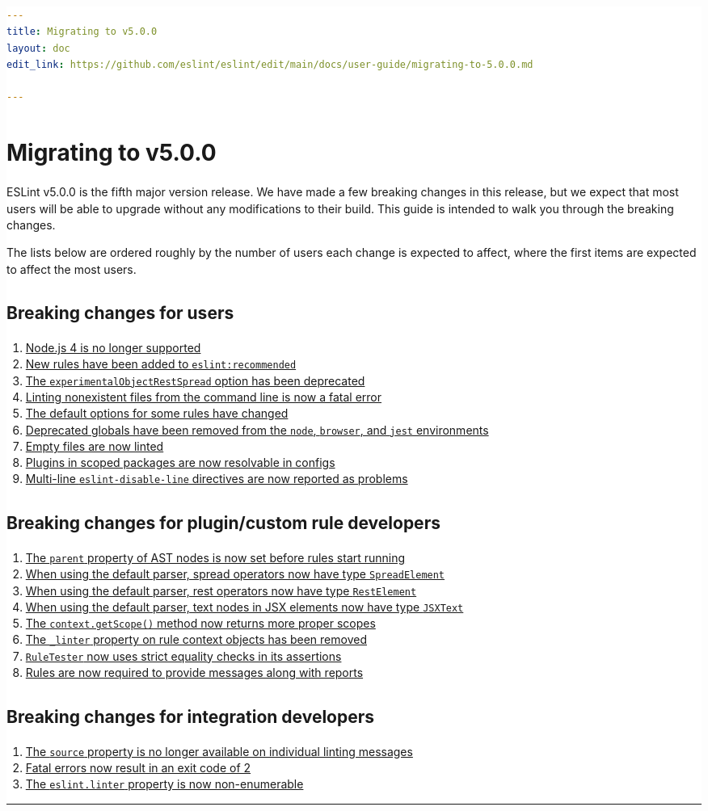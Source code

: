```yaml
---
title: Migrating to v5.0.0
layout: doc
edit_link: https://github.com/eslint/eslint/edit/main/docs/user-guide/migrating-to-5.0.0.md

---
```



# Migrating to v5.0.0

ESLint v5.0.0 is the fifth major version release. We have made a few breaking changes in this release, but we expect that most users will be able to upgrade without any modifications to their build. This guide is intended to walk you through the breaking changes.

The lists below are ordered roughly by the number of users each change is expected to affect, where the first items are expected to affect the most users.

## Breaking changes for users

1. [Node.js 4 is no longer supported](#drop-node-4)
1. [New rules have been added to `eslint:recommended`](#eslint-recommended-changes)
1. [The `experimentalObjectRestSpread` option has been deprecated](#experimental-object-rest-spread)
1. [Linting nonexistent files from the command line is now a fatal error](#nonexistent-files)
1. [The default options for some rules have changed](#rule-default-changes)
1. [Deprecated globals have been removed from the `node`, `browser`, and `jest` environments](#deprecated-globals)
1. [Empty files are now linted](#empty-files)
1. [Plugins in scoped packages are now resolvable in configs](#scoped-plugins)
1. [Multi-line `eslint-disable-line` directives are now reported as problems](#multiline-directives)

## Breaking changes for plugin/custom rule developers

1. [The `parent` property of AST nodes is now set before rules start running](#parent-before-rules)
1. [When using the default parser, spread operators now have type `SpreadElement`](#spread-operators)
1. [When using the default parser, rest operators now have type `RestElement`](#rest-operators)
1. [When using the default parser, text nodes in JSX elements now have type `JSXText`](#jsx-text-nodes)
1. [The `context.getScope()` method now returns more proper scopes](#context-get-scope)
1. [The `_linter` property on rule context objects has been removed](#no-context-linter)
1. [`RuleTester` now uses strict equality checks in its assertions](#rule-tester-equality)
1. [Rules are now required to provide messages along with reports](#required-report-messages)

## Breaking changes for integration developers

1. [The `source` property is no longer available on individual linting messages](#source-property)
1. [Fatal errors now result in an exit code of 2](#exit-code-two)
1. [The `eslint.linter` property is now non-enumerable](#non-enumerable-linter)

---